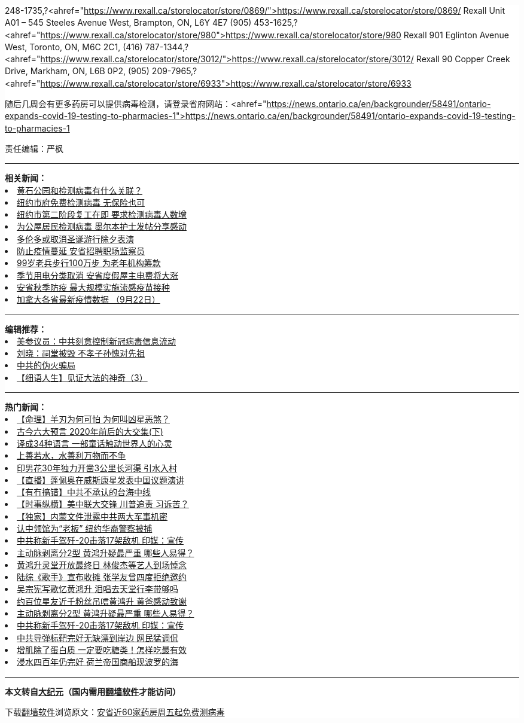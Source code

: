 248-1735,?<ahref="https://www.rexall.ca/storelocator/store/0869/">https://www.rexall.ca/storelocator/store/0869/</a></td>  </tr>  <tr>  <td>Rexall</td>  <td>Unit A01 &#8211; 545 Steeles Avenue West, Brampton, ON, L6Y 4E7 (905) 453-1625,?<ahref="https://www.rexall.ca/storelocator/store/980">https://www.rexall.ca/storelocator/store/980</a></td>  </tr>  <tr>  <td>Rexall</td>  <td>901 Eglinton Avenue West, Toronto, ON, M6C 2C1, (416) 787-1344,?<ahref="https://www.rexall.ca/storelocator/store/3012/">https://www.rexall.ca/storelocator/store/3012/</a></td>  </tr>  <tr>  <td>Rexall</td>  <td>90 Copper Creek Drive, Markham, ON, L6B 0P2, (905) 209-7965,?<ahref="https://www.rexall.ca/storelocator/store/6933">https://www.rexall.ca/storelocator/store/6933</a></td>  </tr>  </tbody>  </table>  <p>随后几周会有更多药房可以提供病毒检测，请登录省府网站：<ahref="https://news.ontario.ca/en/backgrounder/58491/ontario-expands-covid-19-testing-to-pharmacies-1">https://news.ontario.ca/en/backgrounder/58491/ontario-expands-covid-19-testing-to-pharmacies-1</a></p>
  <p>责任编辑：严枫</p>
    <hr>      <strong>相关新闻：</strong>  <li><a href="/gb/20/4/30/n12072495.md#1">黄石公园和检测病毒有什么关联？</a></li>  <li><a href="/gb/20/5/18/n12117347.md#1">纽约市府免费检测病毒 无保险也可</a></li>  <li><a href="/gb/20/6/19/n12197024.md#1">纽约市第二阶段复工在即  要求检测病毒人数增</a></li>  <li><a href="/gb/20/7/14/n12254116.md#1">为公屋居民检测病毒 墨尔本护士发帖分享感动</a></li>  <li><a href="/gb/20/9/23/n12425274.md#1">多伦多或取消圣诞游行除夕表演</a></li>  <li><a href="/gb/20/9/23/n12425263.md#1">防止疫情蔓延 安省招聘职场监察员</a></li>  <li><a href="/gb/20/9/24/n12425155.md#1">99岁老兵步行100万步 为老年机构筹款</a></li>  <li><a href="/gb/20/9/23/n12423291.md#1">季节用电分类取消 安省度假屋主电费将大涨</a></li>  <li><a href="/gb/20/9/22/n12423062.md#1">安省秋季防疫 最大规模实施流感疫苗接种</a></li>  <li><a href="/gb/20/9/18/n12414720.md#1">加拿大各省最新疫情数据 （9月22日）</a></li>  <hr>      <strong>编辑推荐：</strong>  <li><a href="/gb/20/2/22/n11887949.md#1">美参议员：中共刻意控制新冠病毒信息流动</a></li>  <li><a href="/gb/18/11/19/n10862316.md#1" target="_blank">刘晓：祠堂被毁 不孝子孙愧对先祖</a></li><li><a href="/gb/16/1/21/n4622075.md?dfh#1" target="_blank">中共的伪火骗局</a></li><li><a href="/gb/17/4/2/n8993904.md#1" target="_blank">【细语人生】见证大法的神奇（3）</a></li>  <hr>    <strong>热门新闻：</strong>  <li><a href="/gb/20/9/13/n12400103.md#1">【命理】羊刃为何可怕 为何叫凶星恶煞？</a></li>  <li><a href="/gb/20/9/13/n12399903.md#1">古今六大预言 2020年前后的大交集(下)</a></li>  <li><a href="/gb/20/9/20/n12416763.md#1">译成34种语言 一部童话触动世界人的心灵</a></li>  <li><a href="/gb/20/9/18/n12412674.md#1">上善若水，水善利万物而不争</a></li>  <li><a href="/gb/20/9/21/n12419416.md#1">印男花30年独力开凿3公里长河渠 引水入村</a></li>  <li><a href="/gb/20/9/22/n12421353.md#1">【直播】蓬佩奥在威斯康星发表中国议题演讲</a></li>  <li><a href="/gb/20/9/22/n12422639.md#1">【有冇搞错】中共不承认的台海中线</a></li>  <li><a href="/gb/20/9/22/n12422879.md#1">【时事纵横】美中联大交锋 川普追责 习诉苦？</a></li>  <li><a href="/gb/20/9/16/n12406415.md#1">【独家】内蒙文件泄露中共两大军事机密</a></li>  <li><a href="/gb/20/9/21/n12420431.md#1">认中领馆为“老板” 纽约华裔警察被捕</a></li>  <li><a href="/gb/20/9/21/n12419160.md#1">中共称新手驾歼-20击落17架敌机 印媒：宣传</a></li>  <li><a href="/gb/20/9/21/n12420221.md#1">主动脉剥离分2型 黄鸿升疑最严重 哪些人易得？</a></li>  <li><a href="/gb/20/9/21/n12419241.md#1">黄鸿升灵堂开放最终日 林俊杰等艺人到场悼念</a></li>  <li><a href="/gb/20/9/22/n12422727.md#1">陆综《歌手》宣布收摊 张学友曾四度拒绝邀约</a></li>  <li><a href="/gb/20/9/21/n12419394.md#1">吴宗宪写歌忆黄鸿升 泪唱去天堂行李带够吗</a></li>  <li><a href="/gb/20/9/22/n12421890.md#1">约百位星友近千粉丝吊唁黄鸿升 黄爸感动致谢</a></li>  <li><a href="/gb/20/9/21/n12420221.md#1">主动脉剥离分2型 黄鸿升疑最严重 哪些人易得？</a></li>  <li><a href="/gb/20/9/21/n12419160.md#1">中共称新手驾歼-20击落17架敌机 印媒：宣传</a></li>  <li><a href="/gb/20/9/22/n12421552.md#1">中共导弹标靶完好无缺漂到岸边 网民猛调侃</a></li>  <li><a href="/gb/20/9/16/n12406419.md#1">增肌除了蛋白质 一定要吃糖类！怎样吃最有效</a></li>  <li><a href="/gb/20/9/21/n12419059.md#1">浸水四百年仍完好 荷兰帝国商船现波罗的海</a></li>  <hr>    <strong>本文转自<a href="https://www.epochtimes.com">大纪元</a>（国内需用<a href="https://github.com/bannedbook/fanqiang/wiki">翻墙软件</a>才能访问）</strong><p>下载<a href="https://github.com/bannedbook/fanqiang/wiki">翻墙软件</a>浏览原文：<a href="https://www.epochtimes.com/gb/20/9/23/n12425359.htm">安省近60家药房周五起免费测病毒</a></p>